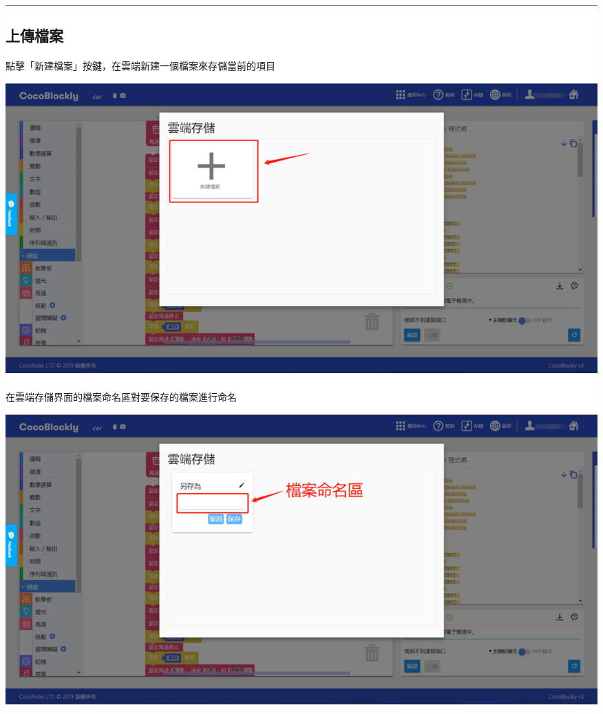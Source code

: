 
---
## 上傳檔案

點擊「新建檔案」按鍵，在雲端新建一個檔案來存儲當前的項目

<div style="text-align:center;margin:0 0 20px 0";>
<img src="../media/cloudStorage_new.png" width=100%/>
</div>

在雲端存儲界面的檔案命名區對要保存的檔案進行命名

<div style="text-align:center;margin:0 0 20px 0";>
<img src="../media/cloudStorage_save_name.png" width="100%"/>
</div>
